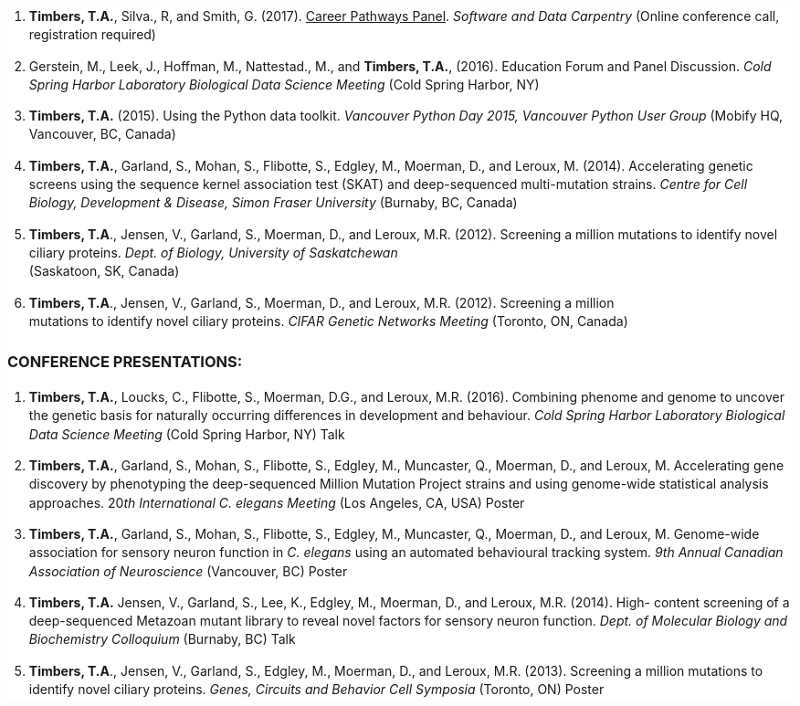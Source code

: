 1. **Timbers, T.A.**, Silva., R, and Smith, G. (2017). [Career Pathways Panel](https://software-carpentry.org/blog/2017/01/first-panel.html). *Software and Data Carpentry* (Online conference call, registration required)

1. Gerstein, M., Leek, J., Hoffman, M., Nattestad., M., and **Timbers, T.A.**,  (2016). Education Forum and Panel Discussion. *Cold Spring Harbor Laboratory Biological Data Science Meeting* (Cold Spring Harbor, NY)

1. **Timbers, T.A.** (2015). Using the Python data toolkit. *Vancouver Python Day 2015,
Vancouver Python User Group* (Mobify HQ, Vancouver, BC, Canada)

2. **Timbers, T.A.**, Garland, S., Mohan, S., Flibotte, S., Edgley, M.,
Moerman, D., and Leroux, M. (2014). Accelerating genetic screens using
the sequence kernel association test (SKAT) and deep-sequenced
multi-mutation strains. *Centre for Cell Biology, Development & Disease,
Simon Fraser University* (Burnaby, BC, Canada)

3. **Timbers, T.A**., Jensen, V., Garland, S., Moerman, D., and Leroux,
M.R. (2012). Screening a million
 mutations to identify novel ciliary proteins. *Dept. of Biology,
University of Saskatchewan*\
 (Saskatoon, SK, Canada)

4. **Timbers, T.A**., Jensen, V., Garland, S., Moerman, D., and Leroux,
M.R. (2012). Screening a million\
 mutations to identify novel ciliary proteins. *CIFAR Genetic Networks
Meeting* (Toronto, ON, Canada)

### CONFERENCE PRESENTATIONS:

1. **Timbers, T.A.**, Loucks, C., Flibotte, S., Moerman, D.G., and Leroux, M.R. (2016). Combining phenome and genome to uncover the genetic basis for naturally occurring differences in development and behaviour. *Cold Spring Harbor Laboratory Biological Data Science Meeting* (Cold Spring Harbor, NY) Talk

1. **Timbers, T.A.**, Garland, S., Mohan, S., Flibotte, S., Edgley, M.,
Muncaster, Q., Moerman, D., and Leroux, M. Accelerating gene discovery
by phenotyping the deep-sequenced Million Mutation Project strains and
using genome-wide statistical analysis approaches. 20*th International
C. elegans Meeting*
 (Los Angeles, CA, USA) Poster

2. **Timbers, T.A.**, Garland, S., Mohan, S., Flibotte, S., Edgley, M.,
Muncaster, Q., Moerman, D., and Leroux, M. Genome-wide association for
sensory neuron function in *C. elegans* using an automated behavioural
tracking system. *9th Annual Canadian Association of Neuroscience*
(Vancouver, BC) Poster

3. **Timbers, T.A.** Jensen, V., Garland, S., Lee, K., Edgley, M.,
Moerman, D., and Leroux, M.R. (2014). High- content screening of a
deep-sequenced Metazoan mutant library to reveal novel factors for
sensory neuron function. *Dept. of Molecular Biology and Biochemistry
Colloquium* (Burnaby, BC) Talk

4. **Timbers, T.A**., Jensen, V., Garland, S., Edgley, M., Moerman, D.,
and Leroux, M.R. (2013). Screening a million mutations to identify novel
ciliary proteins. *Genes, Circuits and Behavior Cell Symposia* (Toronto,
ON) Poster
